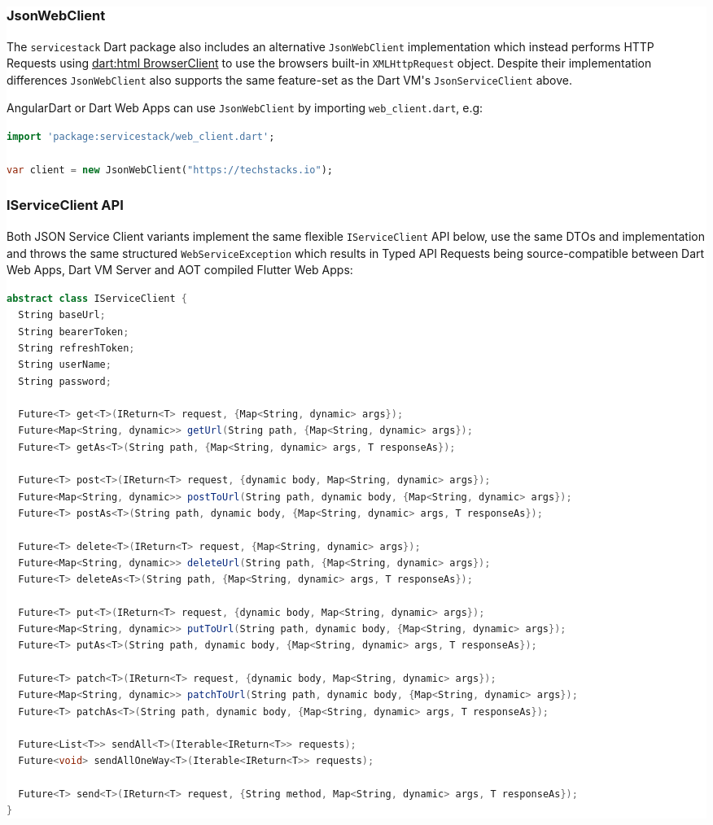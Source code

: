 ### JsonWebClient

The `servicestack` Dart package also includes an alternative `JsonWebClient` implementation which instead performs HTTP Requests using [dart:html BrowserClient](https://webdev.dartlang.org/angular/guide/server-communication) to use the browsers built-in `XMLHttpRequest` object. Despite their implementation differences `JsonWebClient` also supports the same feature-set as the Dart VM's `JsonServiceClient` above. 

AngularDart or Dart Web Apps can use `JsonWebClient` by importing `web_client.dart`, e.g: 

```dart
import 'package:servicestack/web_client.dart';

var client = new JsonWebClient("https://techstacks.io");
```

### IServiceClient API

Both JSON Service Client variants implement the same flexible `IServiceClient` API below, use the same DTOs and implementation and throws the same structured `WebServiceException` which results in Typed API Requests being source-compatible between Dart Web Apps, Dart VM Server and AOT compiled Flutter Web Apps:

```csharp
abstract class IServiceClient {
  String baseUrl;
  String bearerToken;
  String refreshToken;
  String userName;
  String password;

  Future<T> get<T>(IReturn<T> request, {Map<String, dynamic> args});
  Future<Map<String, dynamic>> getUrl(String path, {Map<String, dynamic> args});
  Future<T> getAs<T>(String path, {Map<String, dynamic> args, T responseAs});

  Future<T> post<T>(IReturn<T> request, {dynamic body, Map<String, dynamic> args});
  Future<Map<String, dynamic>> postToUrl(String path, dynamic body, {Map<String, dynamic> args});
  Future<T> postAs<T>(String path, dynamic body, {Map<String, dynamic> args, T responseAs});

  Future<T> delete<T>(IReturn<T> request, {Map<String, dynamic> args});
  Future<Map<String, dynamic>> deleteUrl(String path, {Map<String, dynamic> args});
  Future<T> deleteAs<T>(String path, {Map<String, dynamic> args, T responseAs});

  Future<T> put<T>(IReturn<T> request, {dynamic body, Map<String, dynamic> args});
  Future<Map<String, dynamic>> putToUrl(String path, dynamic body, {Map<String, dynamic> args});
  Future<T> putAs<T>(String path, dynamic body, {Map<String, dynamic> args, T responseAs});

  Future<T> patch<T>(IReturn<T> request, {dynamic body, Map<String, dynamic> args});
  Future<Map<String, dynamic>> patchToUrl(String path, dynamic body, {Map<String, dynamic> args});
  Future<T> patchAs<T>(String path, dynamic body, {Map<String, dynamic> args, T responseAs});

  Future<List<T>> sendAll<T>(Iterable<IReturn<T>> requests);
  Future<void> sendAllOneWay<T>(Iterable<IReturn<T>> requests);

  Future<T> send<T>(IReturn<T> request, {String method, Map<String, dynamic> args, T responseAs});
}
```
